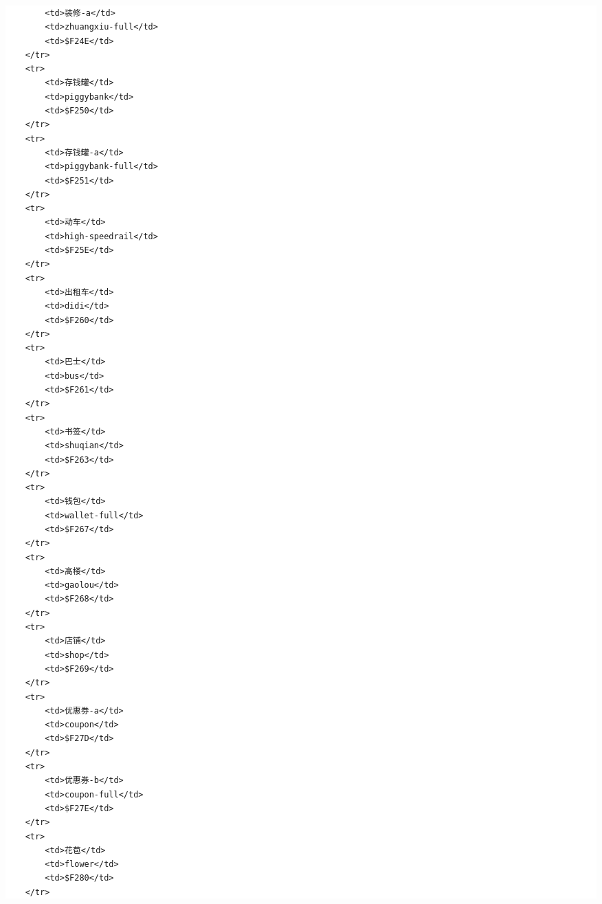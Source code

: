             <td>装修-a</td>
            <td>zhuangxiu-full</td>
            <td>$F24E</td>
        </tr>
        <tr>
            <td>存钱罐</td>
            <td>piggybank</td>
            <td>$F250</td>
        </tr>
        <tr>
            <td>存钱罐-a</td>
            <td>piggybank-full</td>
            <td>$F251</td>
        </tr>
        <tr>
            <td>动车</td>
            <td>high-speedrail</td>
            <td>$F25E</td>
        </tr>
        <tr>
            <td>出租车</td>
            <td>didi</td>
            <td>$F260</td>
        </tr>
        <tr>
            <td>巴士</td>
            <td>bus</td>
            <td>$F261</td>
        </tr>
        <tr>
            <td>书签</td>
            <td>shuqian</td>
            <td>$F263</td>
        </tr>
        <tr>
            <td>钱包</td>
            <td>wallet-full</td>
            <td>$F267</td>
        </tr>
        <tr>
            <td>高楼</td>
            <td>gaolou</td>
            <td>$F268</td>
        </tr>
        <tr>
            <td>店铺</td>
            <td>shop</td>
            <td>$F269</td>
        </tr>
        <tr>
            <td>优惠券-a</td>
            <td>coupon</td>
            <td>$F27D</td>
        </tr>
        <tr>
            <td>优惠券-b</td>
            <td>coupon-full</td>
            <td>$F27E</td>
        </tr>
        <tr>
            <td>花苞</td>
            <td>flower</td>
            <td>$F280</td>
        </tr>